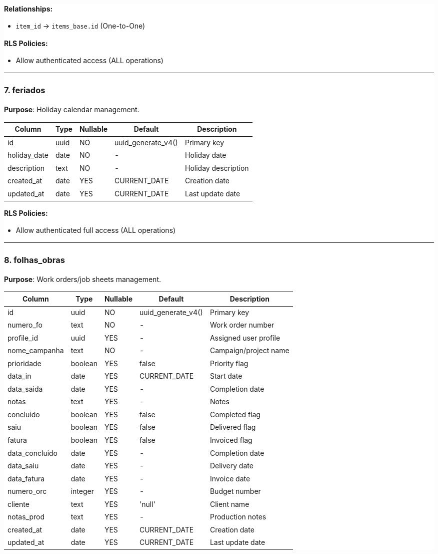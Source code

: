 **Relationships:**
- `item_id` → `items_base.id` (One-to-One)

**RLS Policies:**
- Allow authenticated access (ALL operations)

---

### 7. feriados
**Purpose**: Holiday calendar management.

| Column | Type | Nullable | Default | Description |
|--------|------|----------|---------|-------------|
| id | uuid | NO | uuid_generate_v4() | Primary key |
| holiday_date | date | NO | - | Holiday date |
| description | text | NO | - | Holiday description |
| created_at | date | YES | CURRENT_DATE | Creation date |
| updated_at | date | YES | CURRENT_DATE | Last update date |

**RLS Policies:**
- Allow authenticated full access (ALL operations)

---

### 8. folhas_obras
**Purpose**: Work orders/job sheets management.

| Column | Type | Nullable | Default | Description |
|--------|------|----------|---------|-------------|
| id | uuid | NO | uuid_generate_v4() | Primary key |
| numero_fo | text | NO | - | Work order number |
| profile_id | uuid | YES | - | Assigned user profile |
| nome_campanha | text | NO | - | Campaign/project name |
| prioridade | boolean | YES | false | Priority flag |
| data_in | date | YES | CURRENT_DATE | Start date |
| data_saida | date | YES | - | Completion date |
| notas | text | YES | - | Notes |
| concluido | boolean | YES | false | Completed flag |
| saiu | boolean | YES | false | Delivered flag |
| fatura | boolean | YES | false | Invoiced flag |
| data_concluido | date | YES | - | Completion date |
| data_saiu | date | YES | - | Delivery date |
| data_fatura | date | YES | - | Invoice date |
| numero_orc | integer | YES | - | Budget number |
| cliente | text | YES | 'null' | Client name |
| notas_prod | text | YES | - | Production notes |
| created_at | date | YES | CURRENT_DATE | Creation date |
| updated_at | date | YES | CURRENT_DATE | Last update date |